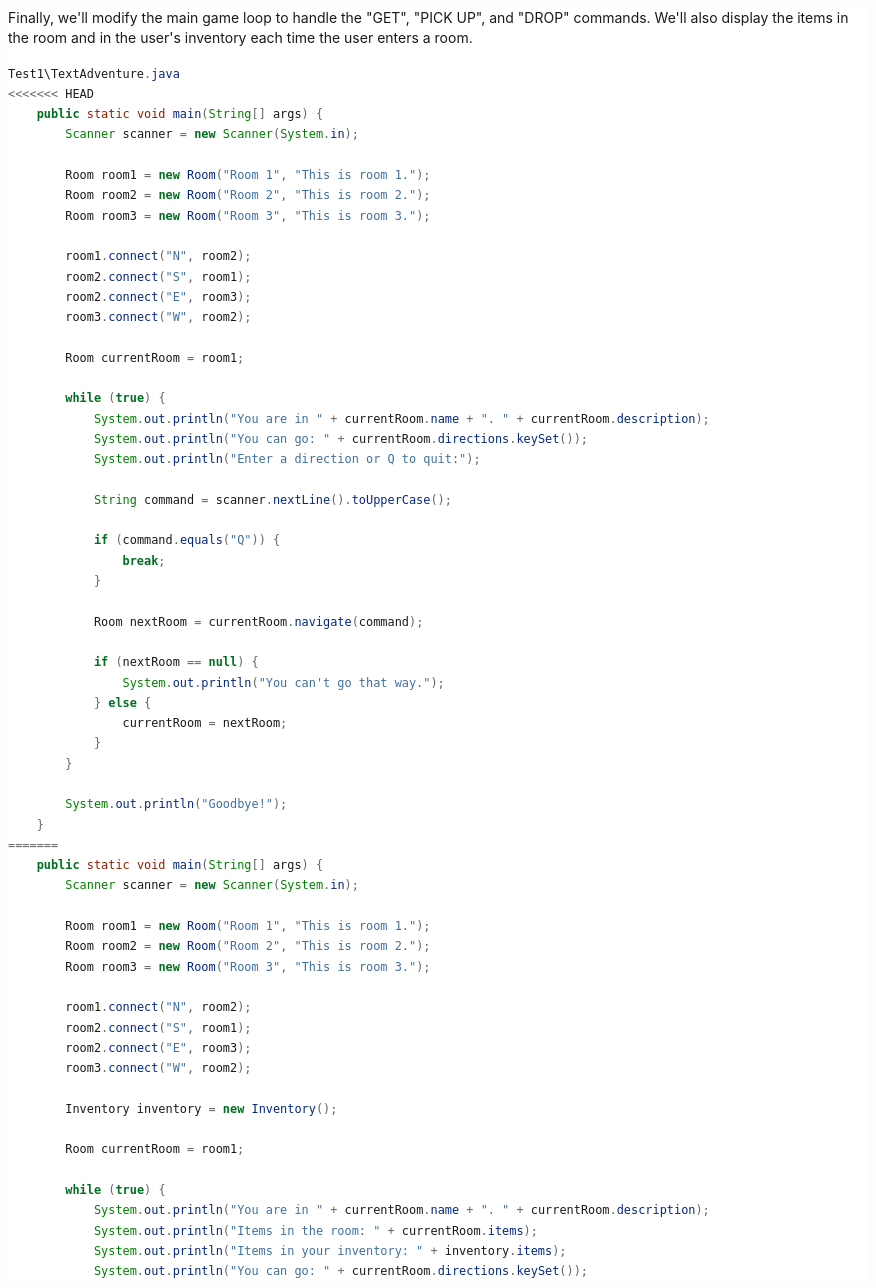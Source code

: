 Finally, we'll modify the main game loop to handle the "GET", "PICK UP", and "DROP" commands. We'll also display the items in the room and in the user's inventory each time the user enters a room.

```java
Test1\TextAdventure.java
<<<<<<< HEAD
    public static void main(String[] args) {
        Scanner scanner = new Scanner(System.in);

        Room room1 = new Room("Room 1", "This is room 1.");
        Room room2 = new Room("Room 2", "This is room 2.");
        Room room3 = new Room("Room 3", "This is room 3.");

        room1.connect("N", room2);
        room2.connect("S", room1);
        room2.connect("E", room3);
        room3.connect("W", room2);

        Room currentRoom = room1;

        while (true) {
            System.out.println("You are in " + currentRoom.name + ". " + currentRoom.description);
            System.out.println("You can go: " + currentRoom.directions.keySet());
            System.out.println("Enter a direction or Q to quit:");

            String command = scanner.nextLine().toUpperCase();

            if (command.equals("Q")) {
                break;
            }

            Room nextRoom = currentRoom.navigate(command);

            if (nextRoom == null) {
                System.out.println("You can't go that way.");
            } else {
                currentRoom = nextRoom;
            }
        }

        System.out.println("Goodbye!");
    }
=======
    public static void main(String[] args) {
        Scanner scanner = new Scanner(System.in);

        Room room1 = new Room("Room 1", "This is room 1.");
        Room room2 = new Room("Room 2", "This is room 2.");
        Room room3 = new Room("Room 3", "This is room 3.");

        room1.connect("N", room2);
        room2.connect("S", room1);
        room2.connect("E", room3);
        room3.connect("W", room2);

        Inventory inventory = new Inventory();

        Room currentRoom = room1;

        while (true) {
            System.out.println("You are in " + currentRoom.name + ". " + currentRoom.description);
            System.out.println("Items in the room: " + currentRoom.items);
            System.out.println("Items in your inventory: " + inventory.items);
            System.out.println("You can go: " + currentRoom.directions.keySet());
```